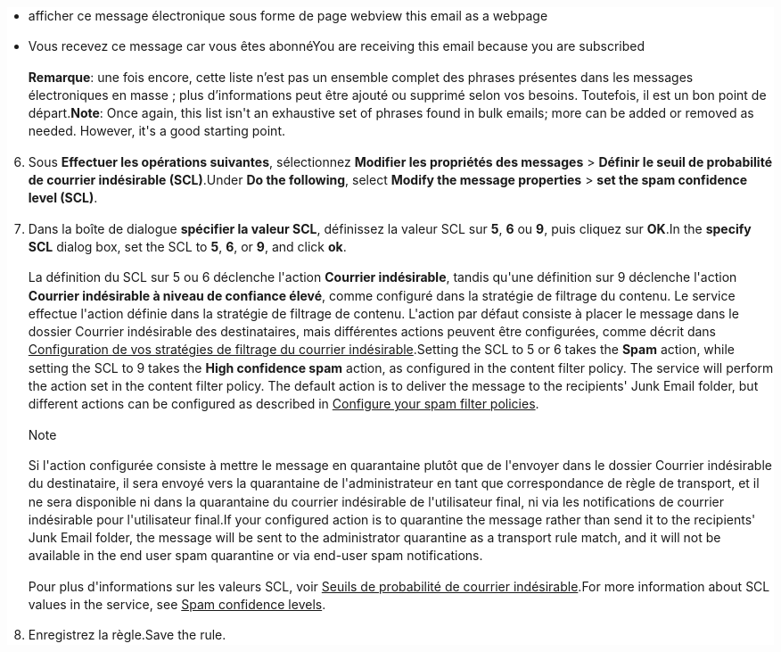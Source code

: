   - <span data-ttu-id="6f8d8-166">afficher ce message électronique sous forme de page web</span><span class="sxs-lookup"><span data-stu-id="6f8d8-166">view this email as a webpage</span></span>
    
  - <span data-ttu-id="6f8d8-167">Vous recevez ce message car vous êtes abonné</span><span class="sxs-lookup"><span data-stu-id="6f8d8-167">You are receiving this email because you are subscribed</span></span>
    
    <span data-ttu-id="6f8d8-p111">**Remarque**: une fois encore, cette liste n’est pas un ensemble complet des phrases présentes dans les messages électroniques en masse ; plus d’informations peut être ajouté ou supprimé selon vos besoins. Toutefois, il est un bon point de départ.</span><span class="sxs-lookup"><span data-stu-id="6f8d8-p111">**Note**: Once again, this list isn't an exhaustive set of phrases found in bulk emails; more can be added or removed as needed. However, it's a good starting point.</span></span>
    
6. <span data-ttu-id="6f8d8-170">Sous **Effectuer les opérations suivantes**, sélectionnez **Modifier les propriétés des messages** \> **Définir le seuil de probabilité de courrier indésirable (SCL)**.</span><span class="sxs-lookup"><span data-stu-id="6f8d8-170">Under **Do the following**, select **Modify the message properties** \> **set the spam confidence level (SCL)**.</span></span>
    
7. <span data-ttu-id="6f8d8-171">Dans la boîte de dialogue **spécifier la valeur SCL**, définissez la valeur SCL sur **5**, **6** ou **9**, puis cliquez sur **OK**.</span><span class="sxs-lookup"><span data-stu-id="6f8d8-171">In the **specify SCL** dialog box, set the SCL to **5**, **6**, or **9**, and click **ok**.</span></span>
    
    <span data-ttu-id="6f8d8-p112">La définition du SCL sur 5 ou 6 déclenche l'action **Courrier indésirable**, tandis qu'une définition sur 9 déclenche l'action **Courrier indésirable à niveau de confiance élevé**, comme configuré dans la stratégie de filtrage du contenu. Le service effectue l'action définie dans la stratégie de filtrage de contenu. L'action par défaut consiste à placer le message dans le dossier Courrier indésirable des destinataires, mais différentes actions peuvent être configurées, comme décrit dans [Configuration de vos stratégies de filtrage du courrier indésirable](configure-your-spam-filter-policies.md).</span><span class="sxs-lookup"><span data-stu-id="6f8d8-p112">Setting the SCL to 5 or 6 takes the **Spam** action, while setting the SCL to 9 takes the **High confidence spam** action, as configured in the content filter policy. The service will perform the action set in the content filter policy. The default action is to deliver the message to the recipients' Junk Email folder, but different actions can be configured as described in [Configure your spam filter policies](configure-your-spam-filter-policies.md).</span></span>
    
    > [!NOTE]
    > <span data-ttu-id="6f8d8-175">Si l'action configurée consiste à mettre le message en quarantaine plutôt que de l'envoyer dans le dossier Courrier indésirable du destinataire, il sera envoyé vers la quarantaine de l'administrateur en tant que correspondance de règle de transport, et il ne sera disponible ni dans la quarantaine du courrier indésirable de l'utilisateur final, ni via les notifications de courrier indésirable pour l'utilisateur final.</span><span class="sxs-lookup"><span data-stu-id="6f8d8-175">If your configured action is to quarantine the message rather than send it to the recipients' Junk Email folder, the message will be sent to the administrator quarantine as a transport rule match, and it will not be available in the end user spam quarantine or via end-user spam notifications.</span></span> 
  
    <span data-ttu-id="6f8d8-176">Pour plus d'informations sur les valeurs SCL, voir [Seuils de probabilité de courrier indésirable](spam-confidence-levels.md).</span><span class="sxs-lookup"><span data-stu-id="6f8d8-176">For more information about SCL values in the service, see [Spam confidence levels](spam-confidence-levels.md).</span></span>
    
8. <span data-ttu-id="6f8d8-177">Enregistrez la règle.</span><span class="sxs-lookup"><span data-stu-id="6f8d8-177">Save the rule.</span></span>
    